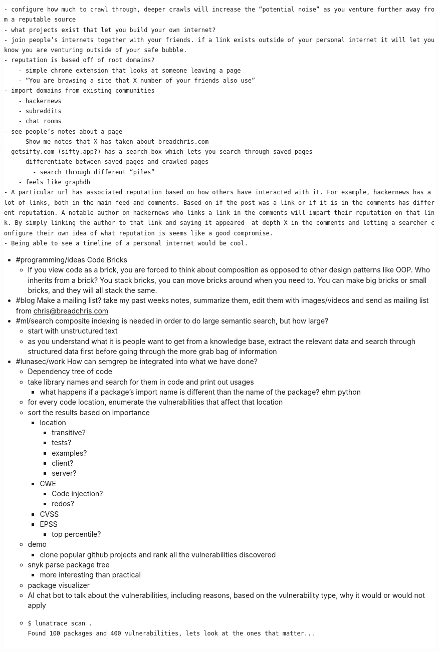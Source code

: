 	- configure how much to crawl through, deeper crawls will increase the “potential noise” as you venture further away from a reputable source
	- what projects exist that let you build your own internet?
	- join people’s internets together with your friends. if a link exists outside of your personal internet it will let you know you are venturing outside of your safe bubble.
	- reputation is based off of root domains?
		- simple chrome extension that looks at someone leaving a page
		- “You are browsing a site that X number of your friends also use”
	- import domains from existing communities
		- hackernews
		- subreddits
		- chat rooms
	- see people’s notes about a page
		- Show me notes that X has taken about breadchris.com
	- getsifty.com (sifty.app?) has a search box which lets you search through saved pages
		- differentiate between saved pages and crawled pages
			- search through different “piles”
		- feels like graphdb
	- A particular url has associated reputation based on how others have interacted with it. For example, hackernews has a lot of links, both in the main feed and comments. Based on if the post was a link or if it is in the comments has different reputation. A notable author on hackernews who links a link in the comments will impart their reputation on that link. By simply linking the author to that link and saying it appeared  at depth X in the comments and letting a searcher configure their own idea of what reputation is seems like a good compromise.
	- Being able to see a timeline of a personal internet would be cool.
- #programming/ideas Code Bricks
	- If you view code as a brick, you are forced to think about composition as opposed to other design patterns like OOP.   Who inherits from a brick? You stack bricks, you can move bricks around when you need to. You can make big bricks or small bricks, and they will all stack the same.
- #blog Make a mailing list? take my past weeks notes, summarize them, edit them with images/videos and send as mailing list from chris@breadchris.com
- #ml/search composite indexing is needed in order to do large semantic search, but how large?
	- start with unstructured text
	- as you understand what it is people want to get from a knowledge base, extract the relevant data and search through structured data first before going through the more grab bag of information
- #lunasec/work How can semgrep be integrated into what we have done?
	- Dependency tree of code
	- take library names and search for them in code and print out usages
		- what happens if a package’s import name is different than the name of the package? ehm python
	- for every code location, enumerate the vulnerabilities that affect that location
	- sort the results based on importance
		- location
			- transitive?
			- tests?
			- examples?
			- client?
			- server?
		- CWE
			- Code injection?
			- redos?
		- CVSS
		- EPSS
			- top percentile?
	- demo
		- clone popular github projects and rank all the vulnerabilities discovered
	- snyk parse package tree
		- more interesting than practical
	- package visualizer
	- AI chat bot to talk about the vulnerabilities, including reasons, based on the vulnerability type, why it would or would not apply
	- ```
	  $ lunatrace scan .
	  Found 100 packages and 400 vulnerabilities, lets look at the ones that matter...
	  